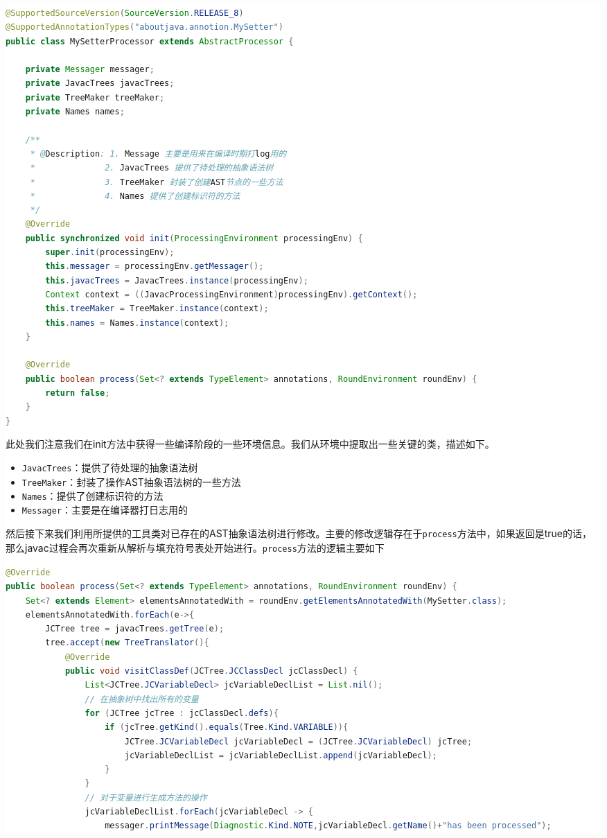 ```java
@SupportedSourceVersion(SourceVersion.RELEASE_8)
@SupportedAnnotationTypes("aboutjava.annotion.MySetter")
public class MySetterProcessor extends AbstractProcessor {

    private Messager messager;
    private JavacTrees javacTrees;
    private TreeMaker treeMaker;
    private Names names;

    /**
     * @Description: 1. Message 主要是用来在编译时期打log用的
     *              2. JavacTrees 提供了待处理的抽象语法树
     *              3. TreeMaker 封装了创建AST节点的一些方法
     *              4. Names 提供了创建标识符的方法
     */
    @Override
    public synchronized void init(ProcessingEnvironment processingEnv) {
        super.init(processingEnv);
        this.messager = processingEnv.getMessager();
        this.javacTrees = JavacTrees.instance(processingEnv);
        Context context = ((JavacProcessingEnvironment)processingEnv).getContext();
        this.treeMaker = TreeMaker.instance(context);
        this.names = Names.instance(context);
    }

    @Override
    public boolean process(Set<? extends TypeElement> annotations, RoundEnvironment roundEnv) {
        return false;
    }
}
```

此处我们注意我们在init方法中获得一些编译阶段的一些环境信息。我们从环境中提取出一些关键的类，描述如下。

- `JavacTrees`：提供了待处理的抽象语法树
- `TreeMaker`：封装了操作AST抽象语法树的一些方法
- `Names`：提供了创建标识符的方法
- `Messager`：主要是在编译器打日志用的

然后接下来我们利用所提供的工具类对已存在的AST抽象语法树进行修改。主要的修改逻辑存在于`process`方法中，如果返回是true的话，那么javac过程会再次重新从解析与填充符号表处开始进行。`process`方法的逻辑主要如下

```java
@Override
public boolean process(Set<? extends TypeElement> annotations, RoundEnvironment roundEnv) {
    Set<? extends Element> elementsAnnotatedWith = roundEnv.getElementsAnnotatedWith(MySetter.class);
    elementsAnnotatedWith.forEach(e->{
        JCTree tree = javacTrees.getTree(e);
        tree.accept(new TreeTranslator(){
            @Override
            public void visitClassDef(JCTree.JCClassDecl jcClassDecl) {
                List<JCTree.JCVariableDecl> jcVariableDeclList = List.nil();
                // 在抽象树中找出所有的变量
                for (JCTree jcTree : jcClassDecl.defs){
                    if (jcTree.getKind().equals(Tree.Kind.VARIABLE)){
                        JCTree.JCVariableDecl jcVariableDecl = (JCTree.JCVariableDecl) jcTree;
                        jcVariableDeclList = jcVariableDeclList.append(jcVariableDecl);
                    }
                }
                // 对于变量进行生成方法的操作
                jcVariableDeclList.forEach(jcVariableDecl -> {
                    messager.printMessage(Diagnostic.Kind.NOTE,jcVariableDecl.getName()+"has been processed");
```